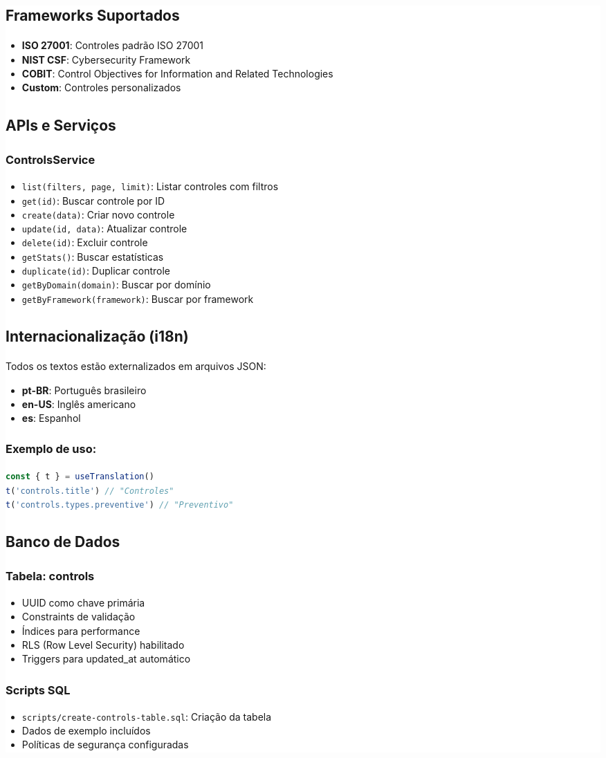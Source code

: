 ## Frameworks Suportados

- **ISO 27001**: Controles padrão ISO 27001
- **NIST CSF**: Cybersecurity Framework
- **COBIT**: Control Objectives for Information and Related Technologies
- **Custom**: Controles personalizados

## APIs e Serviços

### ControlsService
- `list(filters, page, limit)`: Listar controles com filtros
- `get(id)`: Buscar controle por ID
- `create(data)`: Criar novo controle
- `update(id, data)`: Atualizar controle
- `delete(id)`: Excluir controle
- `getStats()`: Buscar estatísticas
- `duplicate(id)`: Duplicar controle
- `getByDomain(domain)`: Buscar por domínio
- `getByFramework(framework)`: Buscar por framework

## Internacionalização (i18n)

Todos os textos estão externalizados em arquivos JSON:

- **pt-BR**: Português brasileiro
- **en-US**: Inglês americano
- **es**: Espanhol

### Exemplo de uso:
```typescript
const { t } = useTranslation()
t('controls.title') // "Controles"
t('controls.types.preventive') // "Preventivo"
```

## Banco de Dados

### Tabela: controls
- UUID como chave primária
- Constraints de validação
- Índices para performance
- RLS (Row Level Security) habilitado
- Triggers para updated_at automático

### Scripts SQL
- `scripts/create-controls-table.sql`: Criação da tabela
- Dados de exemplo incluídos
- Políticas de segurança configuradas
